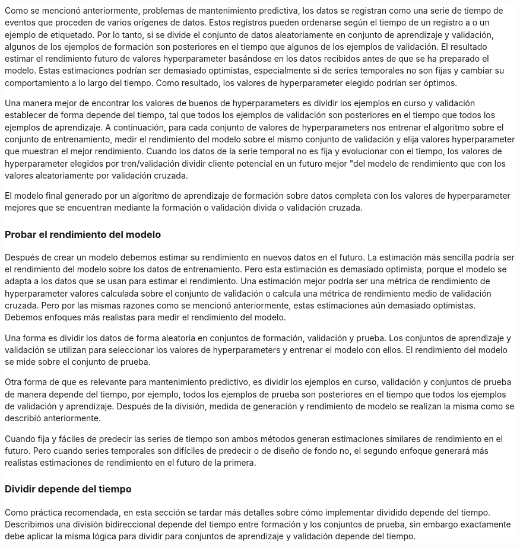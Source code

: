 Como se mencionó anteriormente, problemas de mantenimiento predictiva, los datos se registran como una serie de tiempo de eventos que proceden de varios orígenes de datos. Estos registros pueden ordenarse según el tiempo de un registro a o un ejemplo de etiquetado. Por lo tanto, si se divide el conjunto de datos aleatoriamente en conjunto de aprendizaje y validación, algunos de los ejemplos de formación son posteriores en el tiempo que algunos de los ejemplos de validación. El resultado estimar el rendimiento futuro de valores hyperparameter basándose en los datos recibidos antes de que se ha preparado el modelo. Estas estimaciones podrían ser demasiado optimistas, especialmente si de series temporales no son fijas y cambiar su comportamiento a lo largo del tiempo. Como resultado, los valores de hyperparameter elegido podrían ser óptimos.

Una manera mejor de encontrar los valores de buenos de hyperparameters es dividir los ejemplos en curso y validación establecer de forma depende del tiempo, tal que todos los ejemplos de validación son posteriores en el tiempo que todos los ejemplos de aprendizaje. A continuación, para cada conjunto de valores de hyperparameters nos entrenar el algoritmo sobre el conjunto de entrenamiento, medir el rendimiento del modelo sobre el mismo conjunto de validación y elija valores hyperparameter que muestran el mejor rendimiento. Cuando los datos de la serie temporal no es fija y evolucionar con el tiempo, los valores de hyperparameter elegidos por tren/validación dividir cliente potencial en un futuro mejor "del modelo de rendimiento que con los valores aleatoriamente por validación cruzada.

El modelo final generado por un algoritmo de aprendizaje de formación sobre datos completa con los valores de hyperparameter mejores que se encuentran mediante la formación o validación divida o validación cruzada.

### <a name="testing-for-model-performance"></a>Probar el rendimiento del modelo
Después de crear un modelo debemos estimar su rendimiento en nuevos datos en el futuro. La estimación más sencilla podría ser el rendimiento del modelo sobre los datos de entrenamiento. Pero esta estimación es demasiado optimista, porque el modelo se adapta a los datos que se usan para estimar el rendimiento. Una estimación mejor podría ser una métrica de rendimiento de hyperparameter valores calculada sobre el conjunto de validación o calcula una métrica de rendimiento medio de validación cruzada. Pero por las mismas razones como se mencionó anteriormente, estas estimaciones aún demasiado optimistas. Debemos enfoques más realistas para medir el rendimiento del modelo.

Una forma es dividir los datos de forma aleatoria en conjuntos de formación, validación y prueba. Los conjuntos de aprendizaje y validación se utilizan para seleccionar los valores de hyperparameters y entrenar el modelo con ellos. El rendimiento del modelo se mide sobre el conjunto de prueba.

Otra forma de que es relevante para mantenimiento predictivo, es dividir los ejemplos en curso, validación y conjuntos de prueba de manera depende del tiempo, por ejemplo, todos los ejemplos de prueba son posteriores en el tiempo que todos los ejemplos de validación y aprendizaje. Después de la división, medida de generación y rendimiento de modelo se realizan la misma como se describió anteriormente.

Cuando fija y fáciles de predecir las series de tiempo son ambos métodos generan estimaciones similares de rendimiento en el futuro. Pero cuando series temporales son difíciles de predecir o de diseño de fondo no, el segundo enfoque generará más realistas estimaciones de rendimiento en el futuro de la primera.

### <a name="time-dependent-split"></a>Dividir depende del tiempo
Como práctica recomendada, en esta sección se tardar más detalles sobre cómo implementar dividido depende del tiempo. Describimos una división bidireccional depende del tiempo entre formación y los conjuntos de prueba, sin embargo exactamente debe aplicar la misma lógica para dividir para conjuntos de aprendizaje y validación depende del tiempo.
